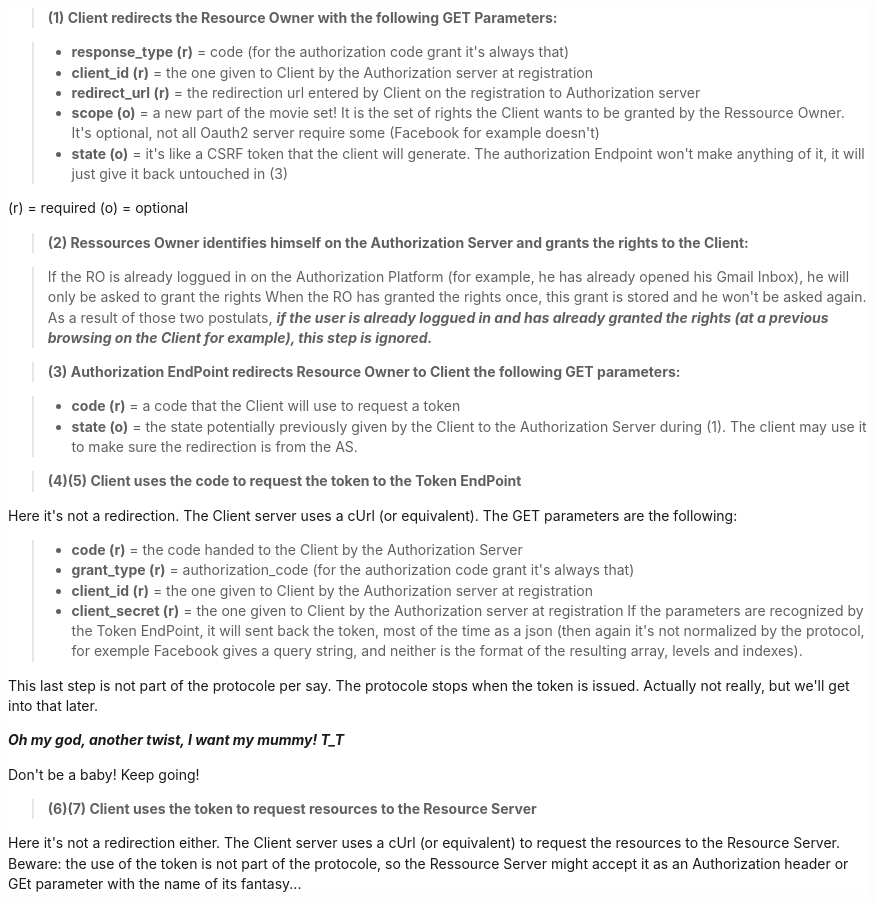 > **(1) Client redirects the Resource Owner with the following GET Parameters:**

> - **response_type (r)** = code (for the authorization code grant it's always that)
> - **client_id (r)** = the one given to Client by the Authorization server at registration
> - **redirect_url (r)** = the redirection url entered by Client on the registration to Authorization server
> - **scope (o)** = a new part of the movie set! It is the set of rights the Client wants to be granted by the Ressource Owner. It's optional, not all Oauth2 server require some (Facebook for example doesn't)
> - **state (o)** = it's like a CSRF token that the client will generate. The authorization Endpoint won't make anything of it, it will just give it back untouched in (3)

(r) = required
(o) = optional

> **(2) Ressources Owner identifies himself on the Authorization Server and grants the rights to the Client:**

> If the RO is already loggued in on the Authorization Platform (for example, he has already opened his Gmail Inbox), he will only be asked to grant the rights
> When the RO has granted the rights once, this grant is stored and he won't be asked again.
> As a result of those two postulats, ***if the user is already loggued in and has already granted the rights (at a previous browsing on the Client for example), this step is ignored.***


> **(3) Authorization EndPoint redirects Resource Owner to Client the following GET parameters:**

> - **code (r)** = a code that the Client will use to request a token
> - **state (o)** = the state potentially previously given by the Client to the Authorization Server during (1). The client may use it to make sure the redirection is from the AS.

> **(4)(5) Client uses the code to request the token to the Token EndPoint**

Here it's not a redirection. The Client server uses a cUrl (or equivalent). The GET parameters are the following:

> - **code (r)** = the code handed to the Client by the Authorization Server
> - **grant_type (r)** = authorization_code (for the authorization code grant it's always that)
> - **client_id (r)** = the one given to Client by the Authorization server at registration
> - **client_secret (r)** = the one given to Client by the Authorization server at registration
If the parameters are recognized by the Token EndPoint, it will sent back the token, most of the time as a json (then again it's not normalized by the protocol, for exemple Facebook gives a query string, and neither is the format of the resulting array, levels and indexes).


This last step is not part of the protocole per say. The protocole stops when the token is issued. Actually not really, but we'll get into that later.

***Oh my god, another twist, I want my mummy! T_T***

Don't be a baby! Keep going!

> **(6)(7) Client uses the token to request resources to the Resource Server**

Here it's not a redirection either. The Client server uses a cUrl (or equivalent) to request the resources to the Resource Server.
Beware: the use of the token is not part of the protocole, so the Ressource Server might accept it as an Authorization header or GEt parameter with the name of its fantasy...
